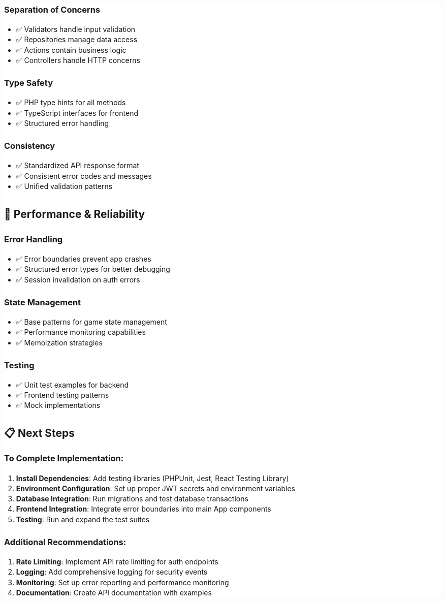 ### Separation of Concerns
- ✅ Validators handle input validation
- ✅ Repositories manage data access
- ✅ Actions contain business logic
- ✅ Controllers handle HTTP concerns

### Type Safety
- ✅ PHP type hints for all methods
- ✅ TypeScript interfaces for frontend
- ✅ Structured error handling

### Consistency
- ✅ Standardized API response format
- ✅ Consistent error codes and messages
- ✅ Unified validation patterns

## 🚀 Performance & Reliability

### Error Handling
- ✅ Error boundaries prevent app crashes
- ✅ Structured error types for better debugging
- ✅ Session invalidation on auth errors

### State Management
- ✅ Base patterns for game state management
- ✅ Performance monitoring capabilities
- ✅ Memoization strategies

### Testing
- ✅ Unit test examples for backend
- ✅ Frontend testing patterns
- ✅ Mock implementations

## 📋 Next Steps

### To Complete Implementation:
1. **Install Dependencies**: Add testing libraries (PHPUnit, Jest, React Testing Library)
2. **Environment Configuration**: Set up proper JWT secrets and environment variables
3. **Database Integration**: Run migrations and test database transactions
4. **Frontend Integration**: Integrate error boundaries into main App components
5. **Testing**: Run and expand the test suites

### Additional Recommendations:
1. **Rate Limiting**: Implement API rate limiting for auth endpoints
2. **Logging**: Add comprehensive logging for security events
3. **Monitoring**: Set up error reporting and performance monitoring
4. **Documentation**: Create API documentation with examples
